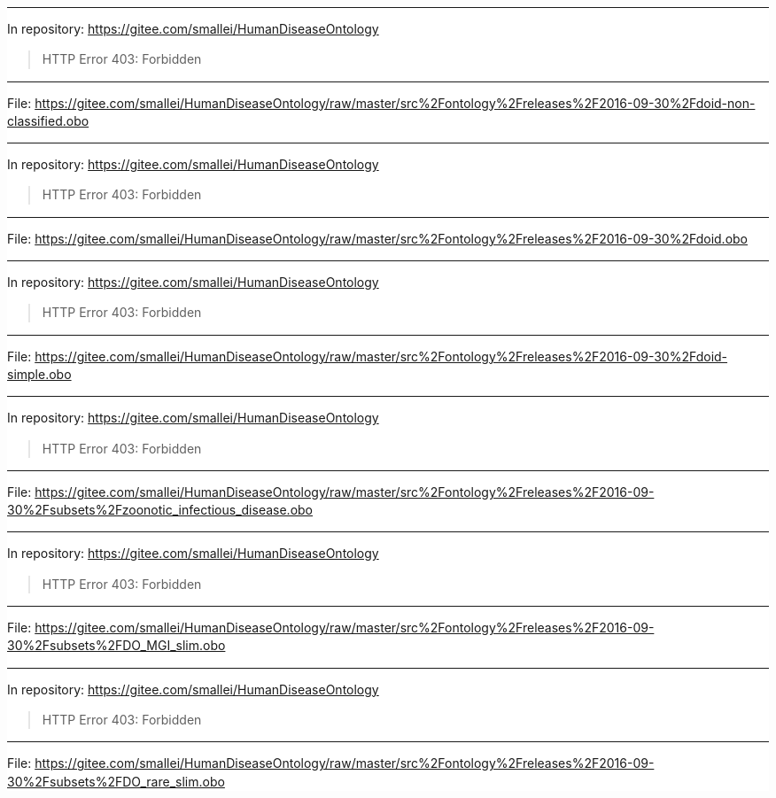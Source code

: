 

---
In repository: https://gitee.com/smallei/HumanDiseaseOntology
> HTTP Error 403: Forbidden

---
File: https://gitee.com/smallei/HumanDiseaseOntology/raw/master/src%2Fontology%2Freleases%2F2016-09-30%2Fdoid-non-classified.obo



---
In repository: https://gitee.com/smallei/HumanDiseaseOntology
> HTTP Error 403: Forbidden

---
File: https://gitee.com/smallei/HumanDiseaseOntology/raw/master/src%2Fontology%2Freleases%2F2016-09-30%2Fdoid.obo



---
In repository: https://gitee.com/smallei/HumanDiseaseOntology
> HTTP Error 403: Forbidden

---
File: https://gitee.com/smallei/HumanDiseaseOntology/raw/master/src%2Fontology%2Freleases%2F2016-09-30%2Fdoid-simple.obo



---
In repository: https://gitee.com/smallei/HumanDiseaseOntology
> HTTP Error 403: Forbidden

---
File: https://gitee.com/smallei/HumanDiseaseOntology/raw/master/src%2Fontology%2Freleases%2F2016-09-30%2Fsubsets%2Fzoonotic_infectious_disease.obo



---
In repository: https://gitee.com/smallei/HumanDiseaseOntology
> HTTP Error 403: Forbidden

---
File: https://gitee.com/smallei/HumanDiseaseOntology/raw/master/src%2Fontology%2Freleases%2F2016-09-30%2Fsubsets%2FDO_MGI_slim.obo



---
In repository: https://gitee.com/smallei/HumanDiseaseOntology
> HTTP Error 403: Forbidden

---
File: https://gitee.com/smallei/HumanDiseaseOntology/raw/master/src%2Fontology%2Freleases%2F2016-09-30%2Fsubsets%2FDO_rare_slim.obo
